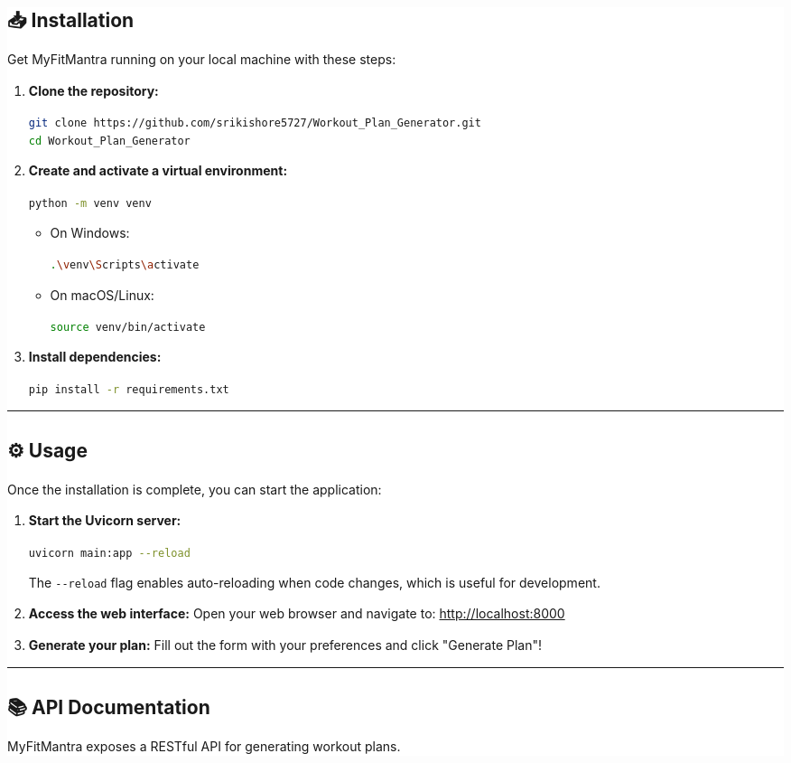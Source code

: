 
## 📥 Installation

Get MyFitMantra running on your local machine with these steps:

1.  **Clone the repository:**
    ```bash
    git clone https://github.com/srikishore5727/Workout_Plan_Generator.git
    cd Workout_Plan_Generator
    ```

2.  **Create and activate a virtual environment:**
    ```bash
    python -m venv venv
    ```
    *   On Windows:
        ```bash
        .\venv\Scripts\activate
        ```
    *   On macOS/Linux:
        ```bash
        source venv/bin/activate
        ```

3.  **Install dependencies:**
    ```bash
    pip install -r requirements.txt
    ```

---

## ⚙️ Usage

Once the installation is complete, you can start the application:

1.  **Start the Uvicorn server:**
    ```bash
    uvicorn main:app --reload
    ```
    The `--reload` flag enables auto-reloading when code changes, which is useful for development.

2.  **Access the web interface:**
    Open your web browser and navigate to:
    [http://localhost:8000](http://localhost:8000)

3.  **Generate your plan:**
    Fill out the form with your preferences and click "Generate Plan"!

---

## 📚 API Documentation

MyFitMantra exposes a RESTful API for generating workout plans.
